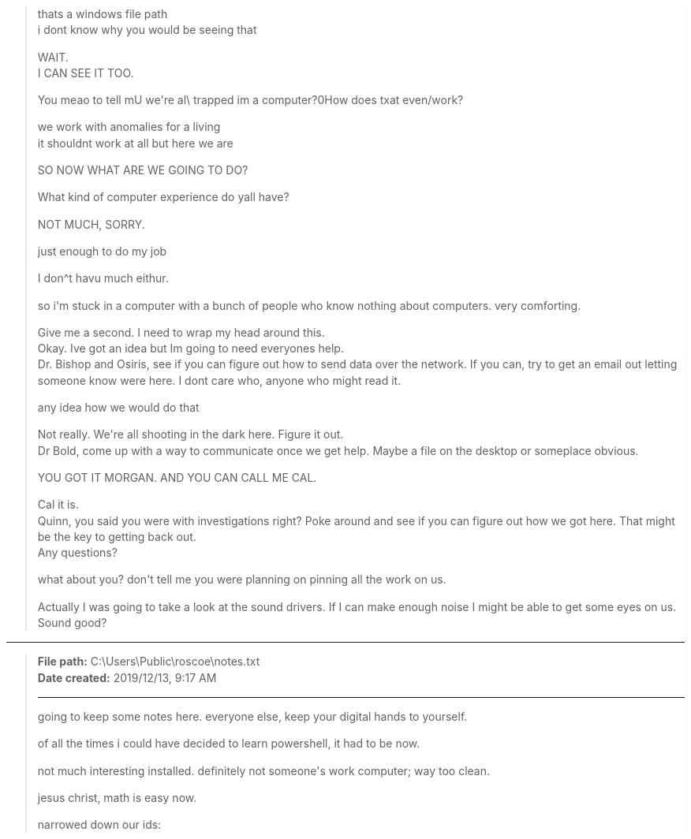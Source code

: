 > thats a windows file path  
> i dont know why you would be seeing that
> 
> WAIT.  
> I CAN SEE IT TOO.
> 
> You meao to tell mU we're al\\ trapped im a computer?0How does txat even/work?
> 
> we work with anomalies for a living  
> it shouldnt work at all but here we are
> 
> SO NOW WHAT ARE WE GOING TO DO?
> 
> What kind of computer experience do yall have?
> 
> NOT MUCH, SORRY.
> 
> just enough to do my job
> 
> I don^t havu much eithur.
> 
> so i'm stuck in a computer with a bunch of people who know nothing about computers. very comforting.
> 
> Give me a second. I need to wrap my head around this.  
> Okay. Ive got an idea but Im going to need everyones help.  
> Dr. Bishop and Osiris, see if you can figure out how to send data over the network. If you can, try to get an email out letting someone know were here. I dont care who, anyone who might read it.
> 
> any idea how we would do that
> 
> Not really. We're all shooting in the dark here. Figure it out.  
> Dr Bold, come up with a way to communicate once we get help. Maybe a file on the desktop or someplace obvious.
> 
> YOU GOT IT MORGAN. AND YOU CAN CALL ME CAL.
> 
> Cal it is.  
> Quinn, you said you were with investigations right? Poke around and see if you can figure out how we got here. That might be the key to getting back out.  
> Any questions?
> 
> what about you? don't tell me you were planning on pinning all the work on us.
> 
> Actually I was going to take a look at the sound drivers. If I can make enough noise I might be able to get some eyes on us.  
> Sound good?

* * *

> **File path:** C:\\Users\\Public\\roscoe\\notes.txt  
> **Date created:** 2019/12/13, 9:17 AM
> 
> * * *
> 
> going to keep some notes here. everyone else, keep your digital hands to yourself.
> 
> of all the times i could have decided to learn powershell, it had to be now.
> 
> not much interesting installed. definitely not someone's work computer; way too clean.
> 
> jesus christ, math is easy now.
> 
> narrowed down our ids:  